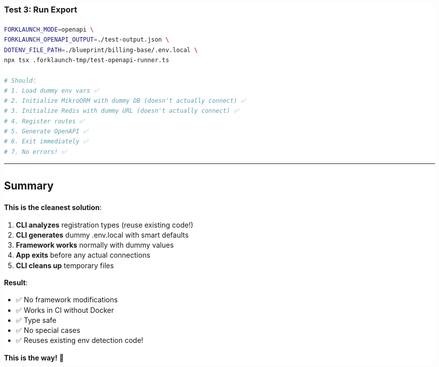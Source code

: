 ### Test 3: Run Export

```bash
FORKLAUNCH_MODE=openapi \
FORKLAUNCH_OPENAPI_OUTPUT=./test-output.json \
DOTENV_FILE_PATH=./blueprint/billing-base/.env.local \
npx tsx .forklaunch-tmp/test-openapi-runner.ts

# Should:
# 1. Load dummy env vars ✅
# 2. Initialize MikroORM with dummy DB (doesn't actually connect) ✅
# 3. Initialize Redis with dummy URL (doesn't actually connect) ✅
# 4. Register routes ✅
# 5. Generate OpenAPI ✅
# 6. Exit immediately ✅
# 7. No errors! ✅
```

---

## Summary

**This is the cleanest solution**:

1. **CLI analyzes** registration types (reuse existing code!)
2. **CLI generates** dummy .env.local with smart defaults
3. **Framework works** normally with dummy values
4. **App exits** before any actual connections
5. **CLI cleans up** temporary files

**Result**: 
- ✅ No framework modifications
- ✅ Works in CI without Docker
- ✅ Type safe
- ✅ No special cases
- ✅ Reuses existing env detection code!

**This is the way!** 🎉

